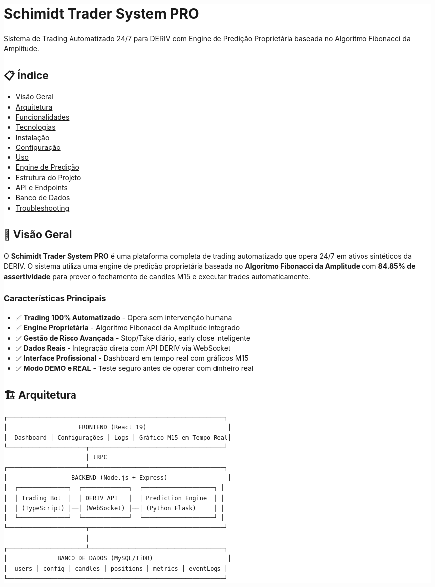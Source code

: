 # Schimidt Trader System PRO

Sistema de Trading Automatizado 24/7 para DERIV com Engine de Predição Proprietária baseada no Algoritmo Fibonacci da Amplitude.

## 📋 Índice

- [Visão Geral](#visão-geral)
- [Arquitetura](#arquitetura)
- [Funcionalidades](#funcionalidades)
- [Tecnologias](#tecnologias)
- [Instalação](#instalação)
- [Configuração](#configuração)
- [Uso](#uso)
- [Engine de Predição](#engine-de-predição)
- [Estrutura do Projeto](#estrutura-do-projeto)
- [API e Endpoints](#api-e-endpoints)
- [Banco de Dados](#banco-de-dados)
- [Troubleshooting](#troubleshooting)

## 🎯 Visão Geral

O **Schimidt Trader System PRO** é uma plataforma completa de trading automatizado que opera 24/7 em ativos sintéticos da DERIV. O sistema utiliza uma engine de predição proprietária baseada no **Algoritmo Fibonacci da Amplitude** com **84.85% de assertividade** para prever o fechamento de candles M15 e executar trades automaticamente.

### Características Principais

- ✅ **Trading 100% Automatizado** - Opera sem intervenção humana
- ✅ **Engine Proprietária** - Algoritmo Fibonacci da Amplitude integrado
- ✅ **Gestão de Risco Avançada** - Stop/Take diário, early close inteligente
- ✅ **Dados Reais** - Integração direta com API DERIV via WebSocket
- ✅ **Interface Profissional** - Dashboard em tempo real com gráficos M15
- ✅ **Modo DEMO e REAL** - Teste seguro antes de operar com dinheiro real

## 🏗️ Arquitetura

```
┌─────────────────────────────────────────────────────────────┐
│                    FRONTEND (React 19)                       │
│  Dashboard │ Configurações │ Logs │ Gráfico M15 em Tempo Real│
└──────────────────────┬──────────────────────────────────────┘
                       │ tRPC
┌──────────────────────┴──────────────────────────────────────┐
│                  BACKEND (Node.js + Express)                 │
│  ┌──────────────┐  ┌─────────────┐  ┌────────────────────┐ │
│  │ Trading Bot  │  │ DERIV API   │  │ Prediction Engine  │ │
│  │ (TypeScript) │──│ (WebSocket) │──│ (Python Flask)     │ │
│  └──────────────┘  └─────────────┘  └────────────────────┘ │
└──────────────────────┬──────────────────────────────────────┘
                       │
┌──────────────────────┴──────────────────────────────────────┐
│              BANCO DE DADOS (MySQL/TiDB)                     │
│  users │ config │ candles │ positions │ metrics │ eventLogs │
└─────────────────────────────────────────────────────────────┘
```
